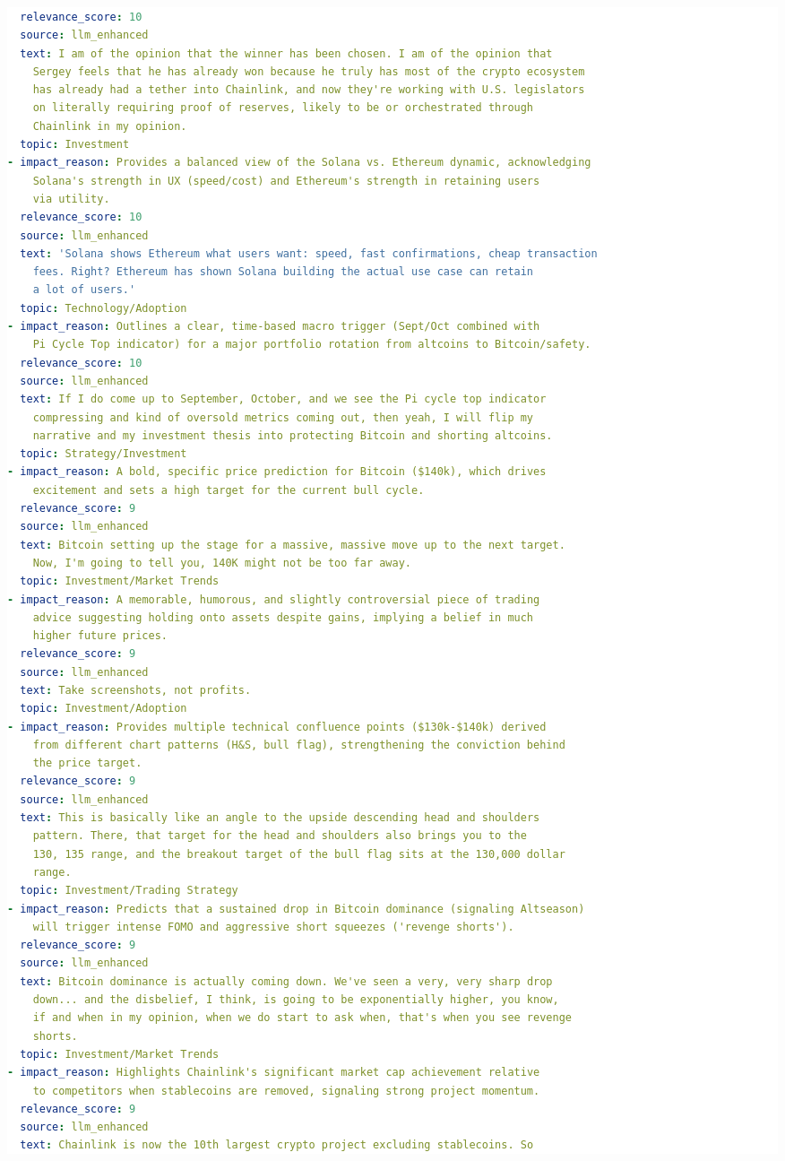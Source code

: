 ```yaml
  relevance_score: 10
  source: llm_enhanced
  text: I am of the opinion that the winner has been chosen. I am of the opinion that
    Sergey feels that he has already won because he truly has most of the crypto ecosystem
    has already had a tether into Chainlink, and now they're working with U.S. legislators
    on literally requiring proof of reserves, likely to be or orchestrated through
    Chainlink in my opinion.
  topic: Investment
- impact_reason: Provides a balanced view of the Solana vs. Ethereum dynamic, acknowledging
    Solana's strength in UX (speed/cost) and Ethereum's strength in retaining users
    via utility.
  relevance_score: 10
  source: llm_enhanced
  text: 'Solana shows Ethereum what users want: speed, fast confirmations, cheap transaction
    fees. Right? Ethereum has shown Solana building the actual use case can retain
    a lot of users.'
  topic: Technology/Adoption
- impact_reason: Outlines a clear, time-based macro trigger (Sept/Oct combined with
    Pi Cycle Top indicator) for a major portfolio rotation from altcoins to Bitcoin/safety.
  relevance_score: 10
  source: llm_enhanced
  text: If I do come up to September, October, and we see the Pi cycle top indicator
    compressing and kind of oversold metrics coming out, then yeah, I will flip my
    narrative and my investment thesis into protecting Bitcoin and shorting altcoins.
  topic: Strategy/Investment
- impact_reason: A bold, specific price prediction for Bitcoin ($140k), which drives
    excitement and sets a high target for the current bull cycle.
  relevance_score: 9
  source: llm_enhanced
  text: Bitcoin setting up the stage for a massive, massive move up to the next target.
    Now, I'm going to tell you, 140K might not be too far away.
  topic: Investment/Market Trends
- impact_reason: A memorable, humorous, and slightly controversial piece of trading
    advice suggesting holding onto assets despite gains, implying a belief in much
    higher future prices.
  relevance_score: 9
  source: llm_enhanced
  text: Take screenshots, not profits.
  topic: Investment/Adoption
- impact_reason: Provides multiple technical confluence points ($130k-$140k) derived
    from different chart patterns (H&S, bull flag), strengthening the conviction behind
    the price target.
  relevance_score: 9
  source: llm_enhanced
  text: This is basically like an angle to the upside descending head and shoulders
    pattern. There, that target for the head and shoulders also brings you to the
    130, 135 range, and the breakout target of the bull flag sits at the 130,000 dollar
    range.
  topic: Investment/Trading Strategy
- impact_reason: Predicts that a sustained drop in Bitcoin dominance (signaling Altseason)
    will trigger intense FOMO and aggressive short squeezes ('revenge shorts').
  relevance_score: 9
  source: llm_enhanced
  text: Bitcoin dominance is actually coming down. We've seen a very, very sharp drop
    down... and the disbelief, I think, is going to be exponentially higher, you know,
    if and when in my opinion, when we do start to ask when, that's when you see revenge
    shorts.
  topic: Investment/Market Trends
- impact_reason: Highlights Chainlink's significant market cap achievement relative
    to competitors when stablecoins are removed, signaling strong project momentum.
  relevance_score: 9
  source: llm_enhanced
  text: Chainlink is now the 10th largest crypto project excluding stablecoins. So
```